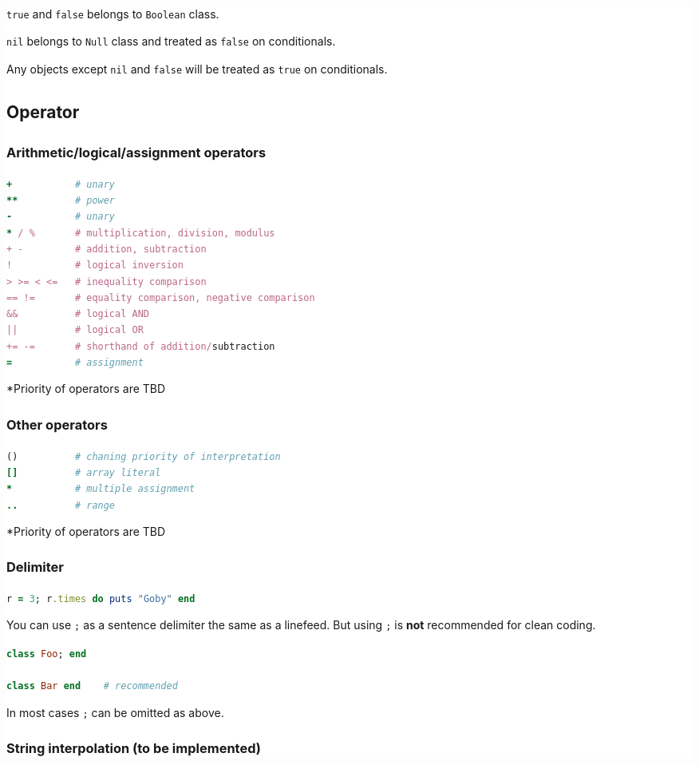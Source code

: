 `true` and `false` belongs to `Boolean` class.

`nil` belongs to `Null` class and treated as `false` on conditionals.

Any objects except `nil` and `false` will be treated as `true` on conditionals.

## Operator

### Arithmetic/logical/assignment operators

```ruby
+           # unary
**          # power
-           # unary
* / %       # multiplication, division, modulus
+ -         # addition, subtraction
!           # logical inversion
> >= < <=   # inequality comparison
== !=       # equality comparison, negative comparison
&&          # logical AND
||          # logical OR
+= -=       # shorthand of addition/subtraction
=           # assignment
```

*Priority of operators are TBD

### Other operators

```ruby
()          # chaning priority of interpretation
[]          # array literal
*           # multiple assignment
..          # range
```

*Priority of operators are TBD

### Delimiter

```ruby
r = 3; r.times do puts "Goby" end
```

You can use `;` as a sentence delimiter the same as a linefeed. But using `;` is **not** recommended for clean coding. 

```ruby
class Foo; end

class Bar end    # recommended
```

In most cases `;` can be omitted as above. 

### String interpolation (to be implemented)
